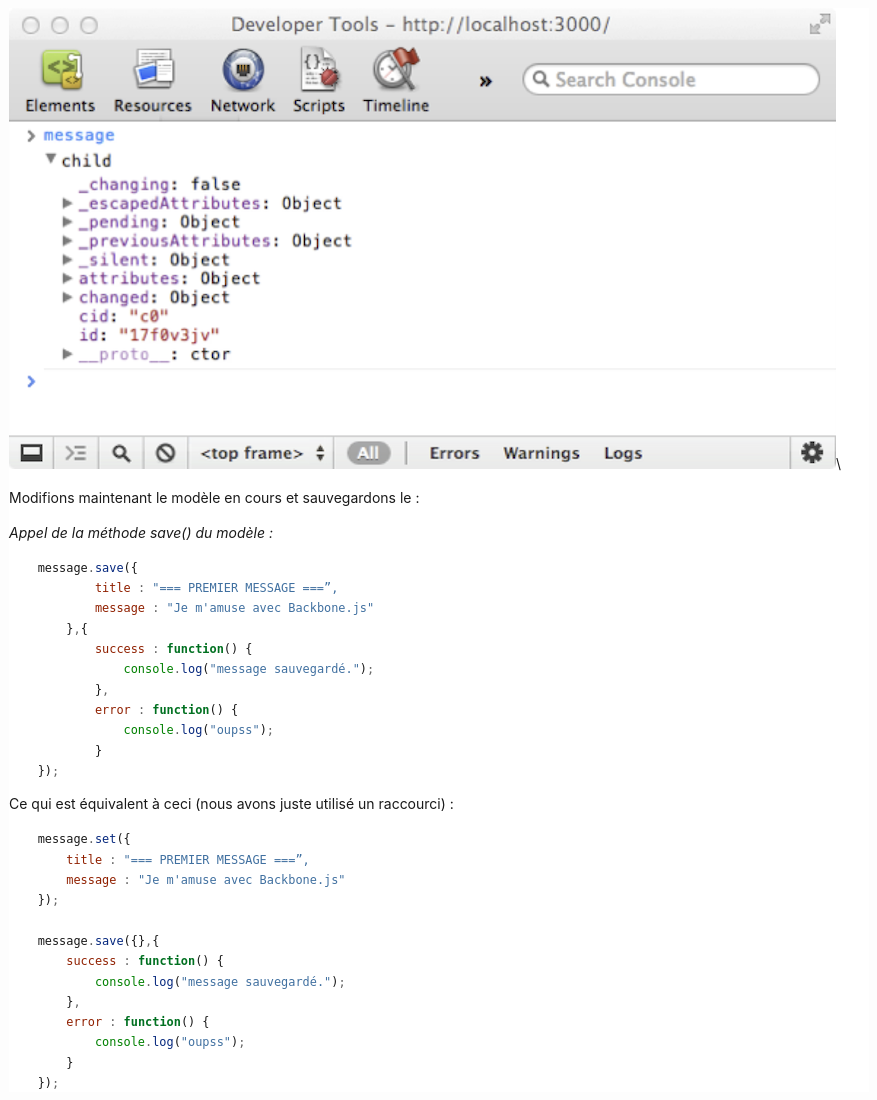 ![BB](RSRC/06_05_MODS.png)\

Modifions maintenant le modèle en cours et sauvegardons le :

*Appel de la méthode save() du modèle :*

```javascript
	message.save({
	        title : "=== PREMIER MESSAGE ===”,
	        message : "Je m'amuse avec Backbone.js"
	    },{
	        success : function() {
	            console.log("message sauvegardé.");
	        },
	        error : function() {
	            console.log("oupss");
	        }
	});
```

Ce qui est équivalent à ceci (nous avons juste utilisé un raccourci) :

```javascript
	message.set({
	    title : "=== PREMIER MESSAGE ===”,
	    message : "Je m'amuse avec Backbone.js"
	});

	message.save({},{
	    success : function() {
	        console.log("message sauvegardé.");
	    },
	    error : function() {
	        console.log("oupss");
	    }
	});
```
